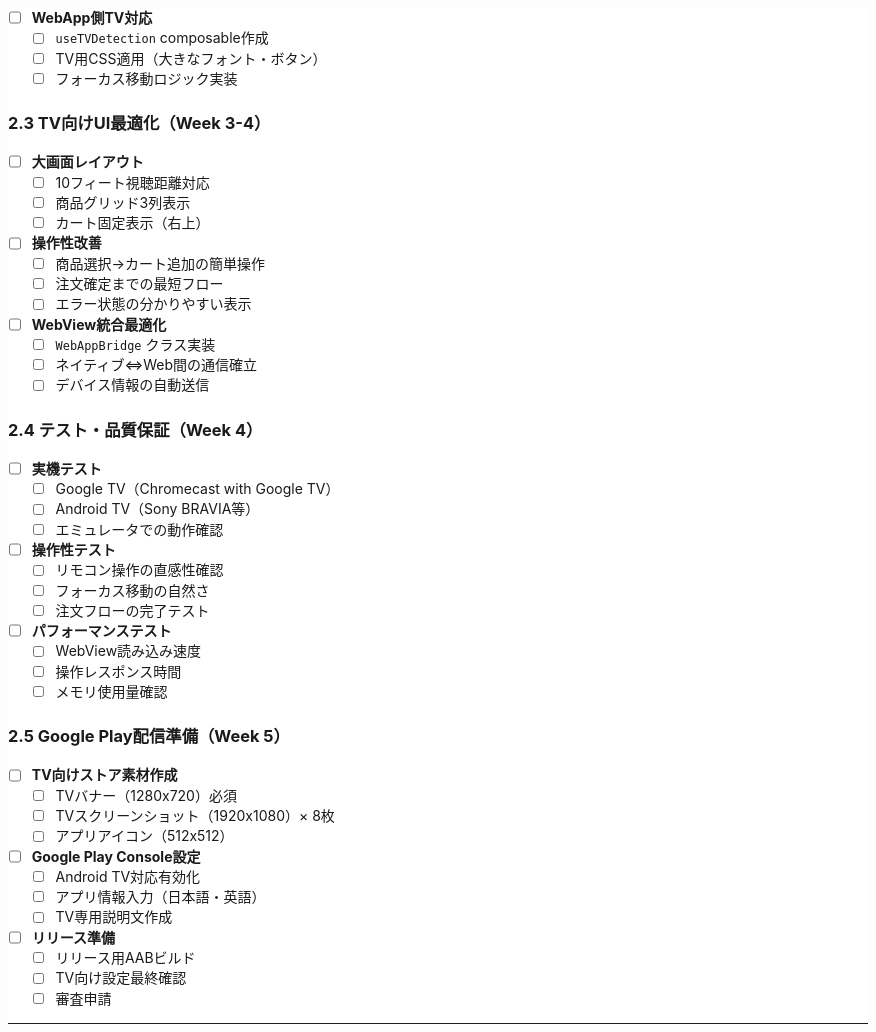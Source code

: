 - [ ] **WebApp側TV対応**
  - [ ] `useTVDetection` composable作成
  - [ ] TV用CSS適用（大きなフォント・ボタン）
  - [ ] フォーカス移動ロジック実装

### 2.3 TV向けUI最適化（Week 3-4）
- [ ] **大画面レイアウト**
  - [ ] 10フィート視聴距離対応
  - [ ] 商品グリッド3列表示
  - [ ] カート固定表示（右上）

- [ ] **操作性改善**
  - [ ] 商品選択→カート追加の簡単操作
  - [ ] 注文確定までの最短フロー
  - [ ] エラー状態の分かりやすい表示

- [ ] **WebView統合最適化**
  - [ ] `WebAppBridge` クラス実装
  - [ ] ネイティブ⇔Web間の通信確立
  - [ ] デバイス情報の自動送信

### 2.4 テスト・品質保証（Week 4）
- [ ] **実機テスト**
  - [ ] Google TV（Chromecast with Google TV）
  - [ ] Android TV（Sony BRAVIA等）
  - [ ] エミュレータでの動作確認

- [ ] **操作性テスト**
  - [ ] リモコン操作の直感性確認
  - [ ] フォーカス移動の自然さ
  - [ ] 注文フローの完了テスト

- [ ] **パフォーマンステスト**
  - [ ] WebView読み込み速度
  - [ ] 操作レスポンス時間
  - [ ] メモリ使用量確認

### 2.5 Google Play配信準備（Week 5）
- [ ] **TV向けストア素材作成**
  - [ ] TVバナー（1280x720）必須
  - [ ] TVスクリーンショット（1920x1080）× 8枚
  - [ ] アプリアイコン（512x512）

- [ ] **Google Play Console設定**
  - [ ] Android TV対応有効化
  - [ ] アプリ情報入力（日本語・英語）
  - [ ] TV専用説明文作成

- [ ] **リリース準備**
  - [ ] リリース用AABビルド
  - [ ] TV向け設定最終確認
  - [ ] 審査申請

---